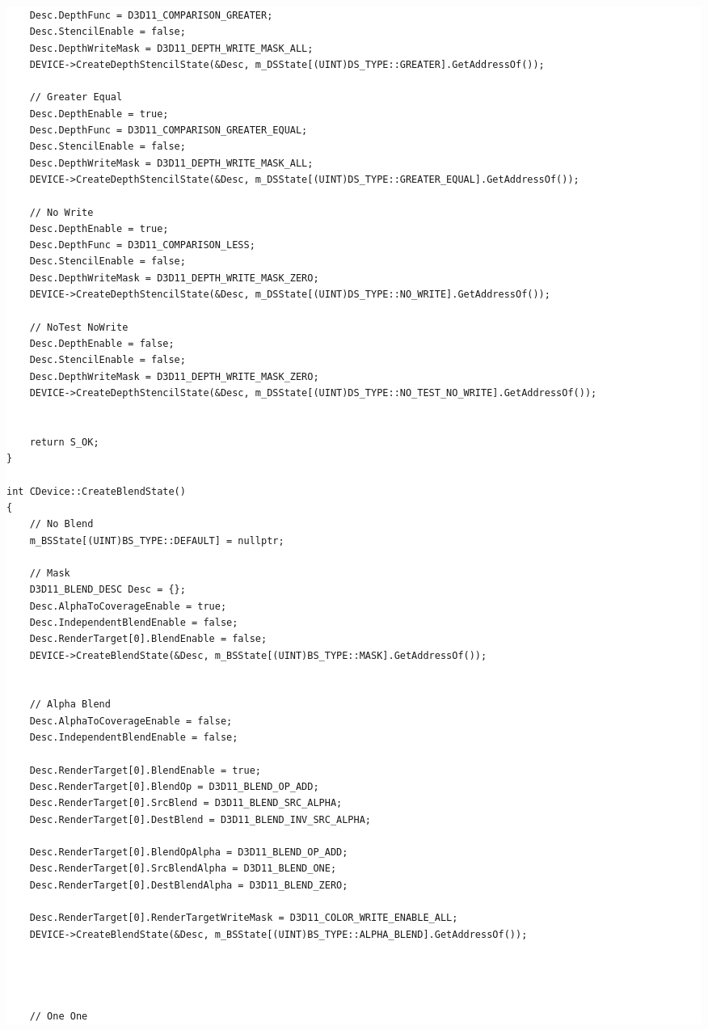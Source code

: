 ```
    Desc.DepthFunc = D3D11_COMPARISON_GREATER;
    Desc.StencilEnable = false;
    Desc.DepthWriteMask = D3D11_DEPTH_WRITE_MASK_ALL;
    DEVICE->CreateDepthStencilState(&Desc, m_DSState[(UINT)DS_TYPE::GREATER].GetAddressOf());

    // Greater Equal
    Desc.DepthEnable = true;
    Desc.DepthFunc = D3D11_COMPARISON_GREATER_EQUAL;
    Desc.StencilEnable = false;
    Desc.DepthWriteMask = D3D11_DEPTH_WRITE_MASK_ALL;
    DEVICE->CreateDepthStencilState(&Desc, m_DSState[(UINT)DS_TYPE::GREATER_EQUAL].GetAddressOf());

    // No Write
    Desc.DepthEnable = true;
    Desc.DepthFunc = D3D11_COMPARISON_LESS;
    Desc.StencilEnable = false;
    Desc.DepthWriteMask = D3D11_DEPTH_WRITE_MASK_ZERO;
    DEVICE->CreateDepthStencilState(&Desc, m_DSState[(UINT)DS_TYPE::NO_WRITE].GetAddressOf());

    // NoTest NoWrite
    Desc.DepthEnable = false;    
    Desc.StencilEnable = false;
    Desc.DepthWriteMask = D3D11_DEPTH_WRITE_MASK_ZERO;
    DEVICE->CreateDepthStencilState(&Desc, m_DSState[(UINT)DS_TYPE::NO_TEST_NO_WRITE].GetAddressOf());


    return S_OK;
}

int CDevice::CreateBlendState()
{
    // No Blend
    m_BSState[(UINT)BS_TYPE::DEFAULT] = nullptr;

    // Mask
    D3D11_BLEND_DESC Desc = {};
    Desc.AlphaToCoverageEnable = true;
    Desc.IndependentBlendEnable = false;
    Desc.RenderTarget[0].BlendEnable = false;
    DEVICE->CreateBlendState(&Desc, m_BSState[(UINT)BS_TYPE::MASK].GetAddressOf());


    // Alpha Blend   
    Desc.AlphaToCoverageEnable = false;
    Desc.IndependentBlendEnable = false;

    Desc.RenderTarget[0].BlendEnable = true;
    Desc.RenderTarget[0].BlendOp = D3D11_BLEND_OP_ADD;
    Desc.RenderTarget[0].SrcBlend = D3D11_BLEND_SRC_ALPHA;
    Desc.RenderTarget[0].DestBlend = D3D11_BLEND_INV_SRC_ALPHA;

    Desc.RenderTarget[0].BlendOpAlpha = D3D11_BLEND_OP_ADD;
    Desc.RenderTarget[0].SrcBlendAlpha = D3D11_BLEND_ONE;
    Desc.RenderTarget[0].DestBlendAlpha = D3D11_BLEND_ZERO;

    Desc.RenderTarget[0].RenderTargetWriteMask = D3D11_COLOR_WRITE_ENABLE_ALL;
    DEVICE->CreateBlendState(&Desc, m_BSState[(UINT)BS_TYPE::ALPHA_BLEND].GetAddressOf());




    // One One
```